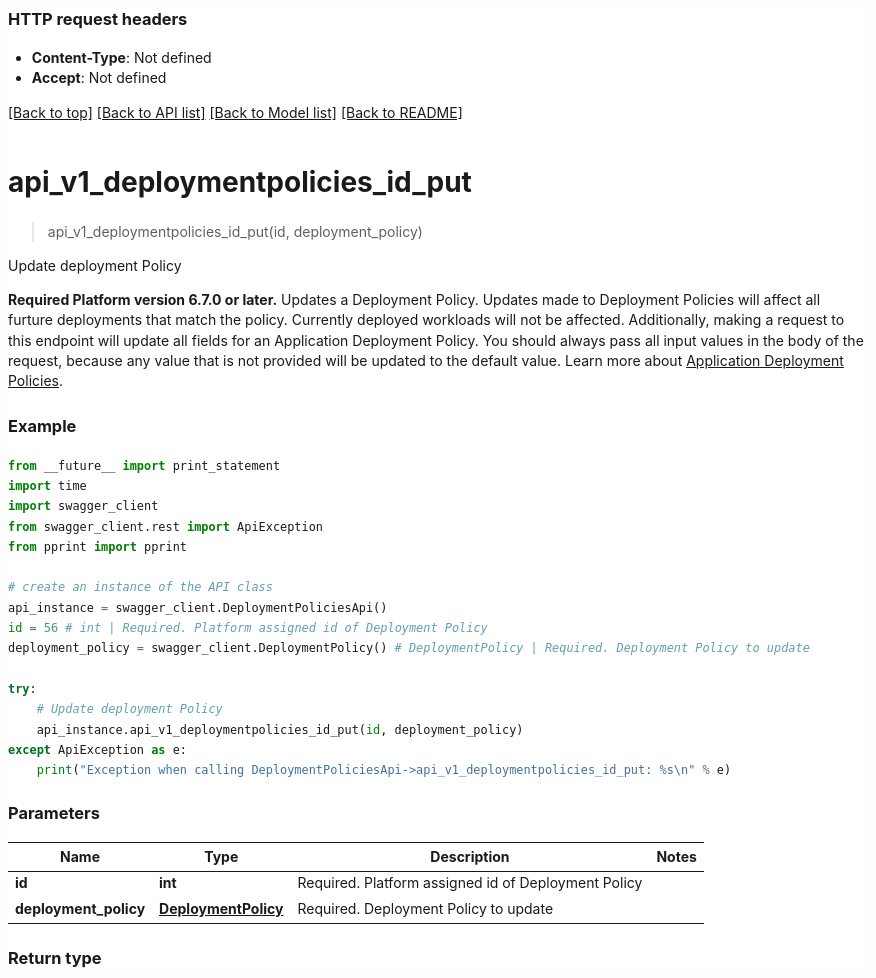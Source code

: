 ### HTTP request headers

 - **Content-Type**: Not defined
 - **Accept**: Not defined

[[Back to top]](#) [[Back to API list]](../README.md#documentation-for-api-endpoints) [[Back to Model list]](../README.md#documentation-for-models) [[Back to README]](../README.md)

# **api_v1_deploymentpolicies_id_put**
> api_v1_deploymentpolicies_id_put(id, deployment_policy)

Update deployment Policy

**Required Platform version 6.7.0 or later.**   Updates a Deployment Policy. Updates made to Deployment Policies will affect all furture deployments that match the policy. Currently deployed workloads will not be affected.    Additionally, making a request to this endpoint will update all fields for an Application Deployment Policy. You should always pass all input values in the body of the request, because any value that is not provided will be updated to the default value.    Learn more about [Application Deployment Policies](/current/app-deployment-policies). 

### Example 
```python
from __future__ import print_statement
import time
import swagger_client
from swagger_client.rest import ApiException
from pprint import pprint

# create an instance of the API class
api_instance = swagger_client.DeploymentPoliciesApi()
id = 56 # int | Required. Platform assigned id of Deployment Policy
deployment_policy = swagger_client.DeploymentPolicy() # DeploymentPolicy | Required. Deployment Policy to update

try: 
    # Update deployment Policy
    api_instance.api_v1_deploymentpolicies_id_put(id, deployment_policy)
except ApiException as e:
    print("Exception when calling DeploymentPoliciesApi->api_v1_deploymentpolicies_id_put: %s\n" % e)
```

### Parameters

Name | Type | Description  | Notes
------------- | ------------- | ------------- | -------------
 **id** | **int**| Required. Platform assigned id of Deployment Policy | 
 **deployment_policy** | [**DeploymentPolicy**](DeploymentPolicy.md)| Required. Deployment Policy to update | 

### Return type
